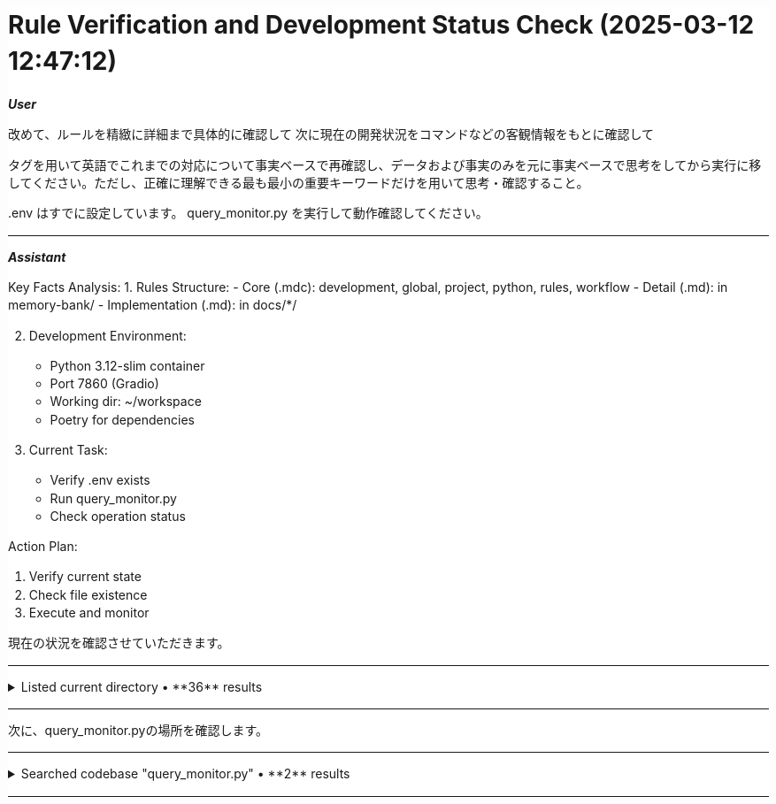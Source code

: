 

# Rule Verification and Development Status Check (2025-03-12 12:47:12)

_**User**_

改めて、ルールを精緻に詳細まで具体的に確認して
次に現在の開発状況をコマンドなどの客観情報をもとに確認して

<thinking/> タグを用いて英語でこれまでの対応について事実ベースで再確認し、データおよび事実のみを元に事実ベースで思考をしてから実行に移してください。ただし、正確に理解できる最も最小の重要キーワードだけを用いて思考・確認すること。

.env はすでに設定しています。
query_monitor.py を実行して動作確認してください。

---

_**Assistant**_

<thinking>
Key Facts Analysis:
1. Rules Structure:
   - Core (.mdc): development, global, project, python, rules, workflow
   - Detail (.md): in memory-bank/
   - Implementation (.md): in docs/*/

2. Development Environment:
   - Python 3.12-slim container
   - Port 7860 (Gradio)
   - Working dir: ~/workspace
   - Poetry for dependencies

3. Current Task:
   - Verify .env exists
   - Run query_monitor.py
   - Check operation status

Action Plan:
1. Verify current state
2. Check file existence
3. Execute and monitor
</thinking>

現在の状況を確認させていただきます。

---

<details><summary>Listed current directory • **36** results</summary></details>

---

次に、query_monitor.pyの場所を確認します。

---

<details><summary>Searched codebase "query_monitor.py" • **2** results</summary></details>

---
